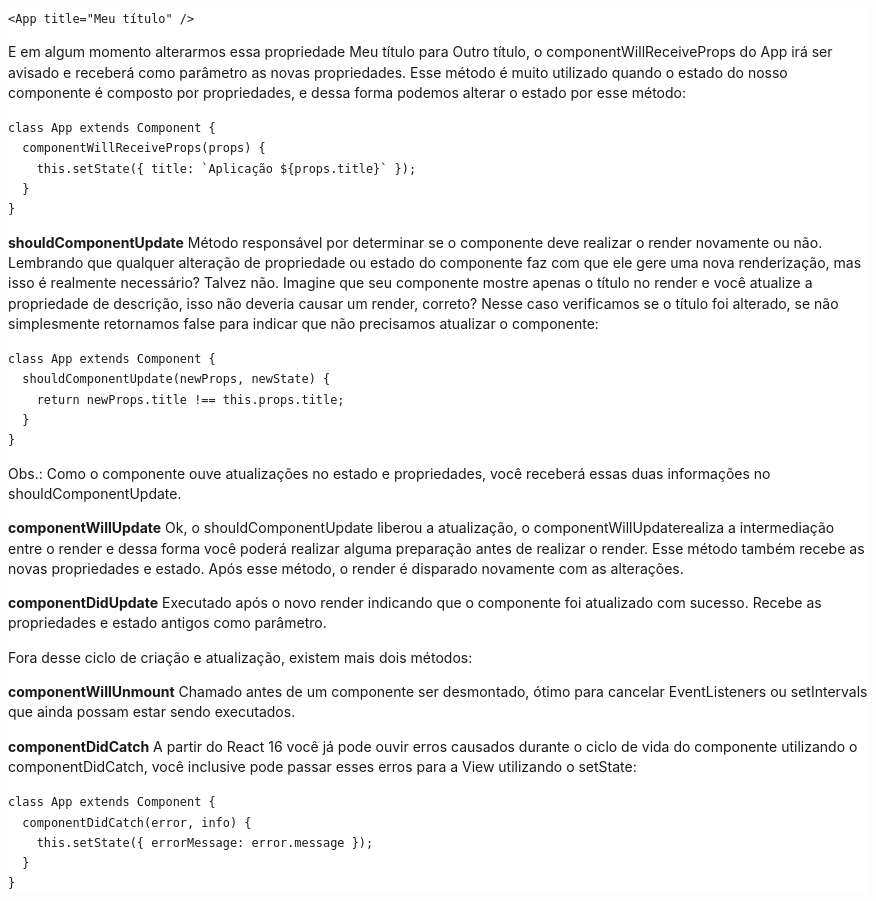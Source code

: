     <App title="Meu título" />

E em algum momento alterarmos essa propriedade Meu título para Outro título, o componentWillReceiveProps do App irá ser avisado e receberá como parâmetro as novas propriedades. Esse método é muito utilizado quando o estado do nosso componente é composto por propriedades, e dessa forma podemos alterar o estado por esse método:

    class App extends Component {
      componentWillReceiveProps(props) {
        this.setState({ title: `Aplicação ${props.title}` });
      }
    }

**shouldComponentUpdate**
Método responsável por determinar se o componente deve realizar o render novamente ou não. Lembrando que qualquer alteração de propriedade ou estado do componente faz com que ele gere uma nova renderização, mas isso é realmente necessário? Talvez não. Imagine que seu componente mostre apenas o título no render e você atualize a propriedade de descrição, isso não deveria causar um render, correto? Nesse caso verificamos se o título foi alterado, se não simplesmente retornamos false para indicar que não precisamos atualizar o componente:

    class App extends Component {
      shouldComponentUpdate(newProps, newState) {
        return newProps.title !== this.props.title;
      }
    }

Obs.: Como o componente ouve atualizações no estado e propriedades, você receberá essas duas informações no shouldComponentUpdate.

**componentWillUpdate**
Ok, o shouldComponentUpdate liberou a atualização, o componentWillUpdaterealiza a intermediação entre o render e dessa forma você poderá realizar alguma preparação antes de realizar o render. Esse método também recebe as novas propriedades e estado. Após esse método, o render é disparado novamente com as alterações.

**componentDidUpdate**
Executado após o novo render indicando que o componente foi atualizado com sucesso. Recebe as propriedades e estado antigos como parâmetro.

Fora desse ciclo de criação e atualização, existem mais dois métodos:

**componentWillUnmount**
Chamado antes de um componente ser desmontado, ótimo para cancelar EventListeners ou setIntervals que ainda possam estar sendo executados.

**componentDidCatch**
A partir do React 16 você já pode ouvir erros causados durante o ciclo de vida do componente utilizando o componentDidCatch, você inclusive pode passar esses erros para a View utilizando o setState:

    class App extends Component {
      componentDidCatch(error, info) {
        this.setState({ errorMessage: error.message });
      }
    }
